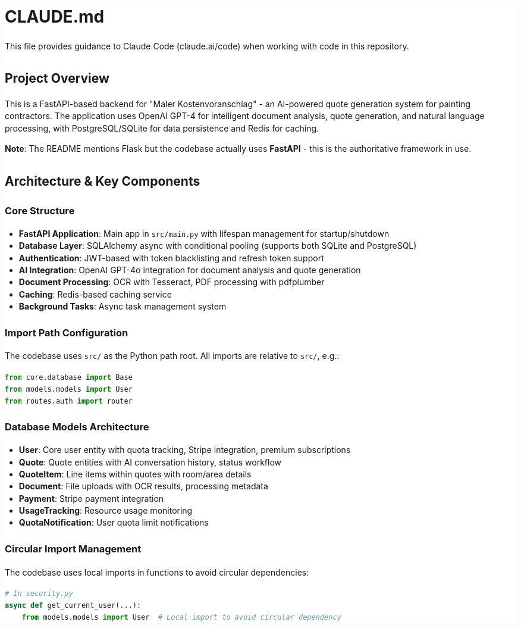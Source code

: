 # CLAUDE.md

This file provides guidance to Claude Code (claude.ai/code) when working with code in this repository.

## Project Overview

This is a FastAPI-based backend for "Maler Kostenvoranschlag" - an AI-powered quote generation system for painting contractors. The application uses OpenAI GPT-4 for intelligent document analysis, quote generation, and natural language processing, with PostgreSQL/SQLite for data persistence and Redis for caching.

**Note**: The README mentions Flask but the codebase actually uses **FastAPI** - this is the authoritative framework in use.

## Architecture & Key Components

### Core Structure
- **FastAPI Application**: Main app in `src/main.py` with lifespan management for startup/shutdown
- **Database Layer**: SQLAlchemy async with conditional pooling (supports both SQLite and PostgreSQL)
- **Authentication**: JWT-based with token blacklisting and refresh token support
- **AI Integration**: OpenAI GPT-4o integration for document analysis and quote generation
- **Document Processing**: OCR with Tesseract, PDF processing with pdfplumber
- **Caching**: Redis-based caching service
- **Background Tasks**: Async task management system

### Import Path Configuration
The codebase uses `src/` as the Python path root. All imports are relative to `src/`, e.g.:
```python
from core.database import Base
from models.models import User
from routes.auth import router
```

### Database Models Architecture
- **User**: Core user entity with quota tracking, Stripe integration, premium subscriptions
- **Quote**: Quote entities with AI conversation history, status workflow
- **QuoteItem**: Line items within quotes with room/area details
- **Document**: File uploads with OCR results, processing metadata
- **Payment**: Stripe payment integration
- **UsageTracking**: Resource usage monitoring
- **QuotaNotification**: User quota limit notifications

### Circular Import Management
The codebase uses local imports in functions to avoid circular dependencies:
```python
# In security.py
async def get_current_user(...):
    from models.models import User  # Local import to avoid circular dependency
```
